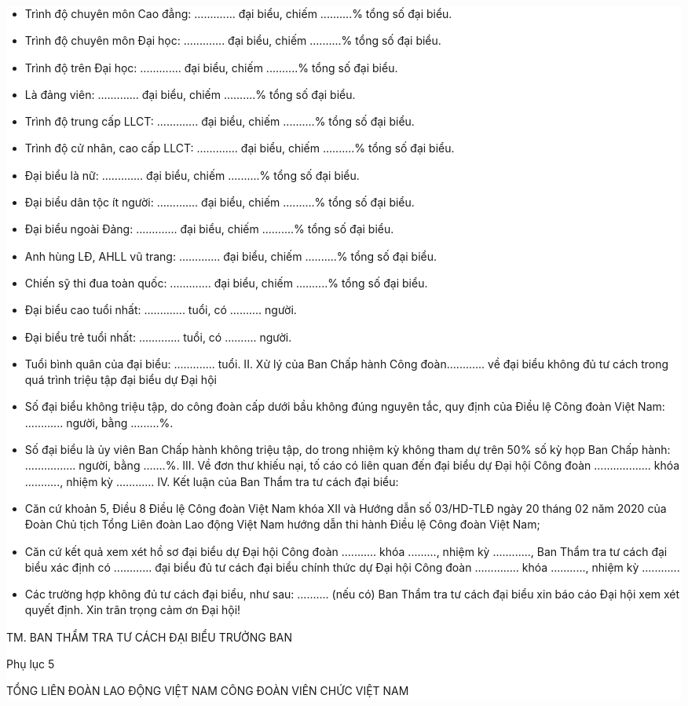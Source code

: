 - Trình độ chuyên môn Cao đẳng: ............. đại biểu, chiếm ..........% tổng số đại biểu.
- Trình độ chuyên môn Đại học: ............. đại biểu, chiếm ..........% tổng số đại biểu.

- Trình độ trên Đại học: ............. đại biểu, chiếm ..........% tổng số đại biểu.
- Là đảng viên: ............. đại biểu, chiếm ..........% tổng số đại biểu.
- Trình độ trung cấp LLCT: ............. đại biểu, chiếm ..........% tổng số đại biểu.
- Trình độ cử nhân, cao cấp LLCT: ............. đại biểu, chiếm ..........% tổng số đại biểu.
- Đại biểu là nữ: ............. đại biểu, chiếm ..........% tổng số đại biểu.
- Đại biểu dân tộc ít người: ............. đại biểu, chiếm ..........% tổng số đại biểu.
- Đại biểu ngoài Đảng: ............. đại biểu, chiếm ..........% tổng số đại biểu.
- Anh hùng LĐ, AHLL vũ trang: ............. đại biểu, chiếm ..........% tổng số đại biểu.
- Chiến sỹ thi đua toàn quốc: ............. đại biểu, chiếm ..........% tổng số đại biểu.
- Đại biểu cao tuổi nhất: ............. tuổi, có .......... người.
- Đại biểu trẻ tuổi nhất: ............. tuổi, có .......... người.
- Tuổi bình quân của đại biểu: ............. tuổi.
II. Xử lý của Ban Chấp hành Công đoàn............ về đại biểu không đủ tư cách trong quá trình triệu tập đại biểu dự Đại hội
- Số đại biểu không triệu tập, do công đoàn cấp dưới bầu không đúng nguyên tắc, quy định của Điều lệ Công đoàn Việt Nam: ............ người, bằng .........%.
- Số đại biểu là ủy viên Ban Chấp hành không triệu tập, do trong nhiệm kỳ không tham dự trên 50% số kỳ họp Ban Chấp hành: ................ người, bằng .......%.
III. Về đơn thư khiếu nại, tố cáo có liên quan đến đại biểu dự Đại hội Công đoàn .................. khóa ..........., nhiệm kỳ ............
IV. Kết luận của Ban Thẩm tra tư cách đại biểu:
- Căn cứ khoản 5, Điều 8 Điều lệ Công đoàn Việt Nam khóa XII và Hướng dẫn số 03/HD-TLĐ ngày 20 tháng 02 năm 2020 của Đoàn Chủ tịch Tổng Liên đoàn Lao động Việt Nam hướng dẫn thi hành Điều lệ Công đoàn Việt Nam;
- Căn cứ kết quả xem xét hồ sơ đại biểu dự Đại hội Công đoàn ........... khóa ........., nhiệm kỳ ............, Ban Thẩm tra tư cách đại biểu xác định có ............ đại biểu đủ tư cách đại biểu chính thức dự Đại hội Công đoàn .............. khóa ..........., nhiệm kỳ ............
- Các trường hợp không đủ tư cách đại biểu, như sau: .......... (nếu có)
Ban Thẩm tra tư cách đại biểu xin báo cáo Đại hội xem xét quyết định.
Xin trân trọng cảm ơn Đại hội!

 	
TM. BAN THẨM TRA TƯ CÁCH ĐẠI BIỂU
TRƯỞNG BAN
 



















Phụ lục 5

TỔNG LIÊN ĐOÀN LAO ĐỘNG VIỆT NAM
CÔNG ĐOÀN VIÊN CHỨC VIỆT NAM
